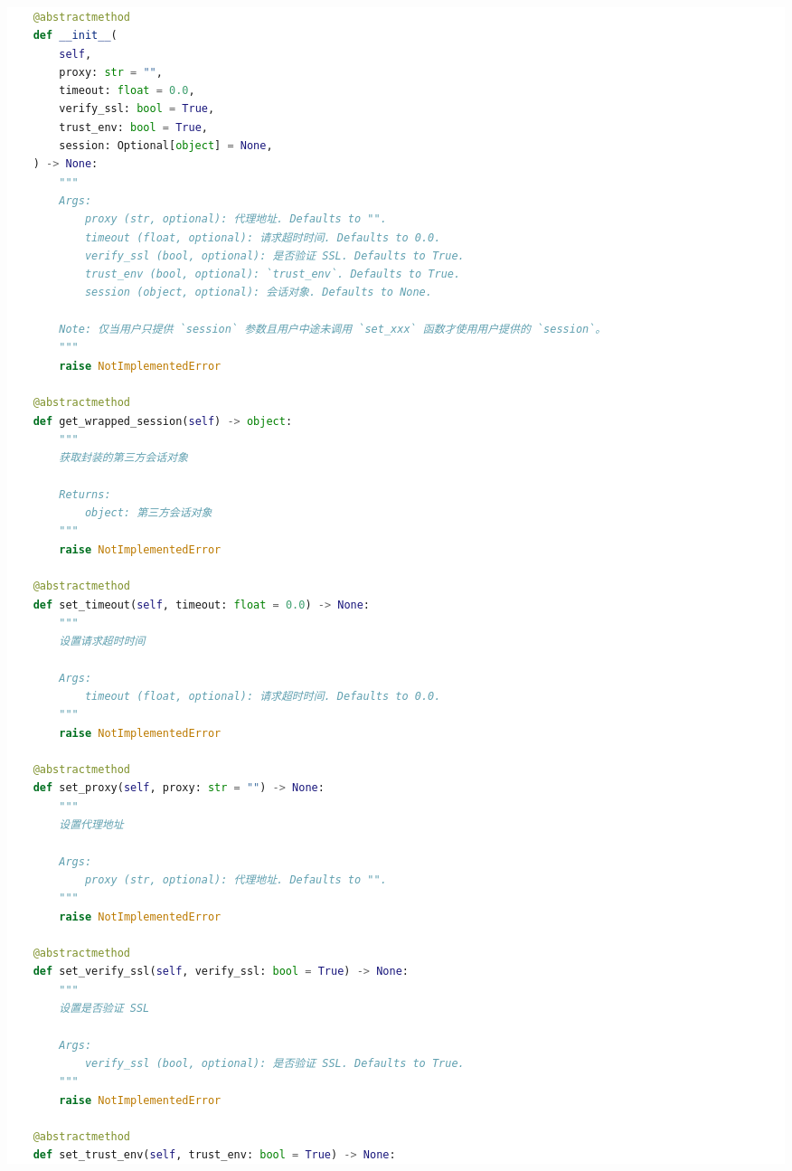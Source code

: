 ``` python
    @abstractmethod
    def __init__(
        self,
        proxy: str = "",
        timeout: float = 0.0,
        verify_ssl: bool = True,
        trust_env: bool = True,
        session: Optional[object] = None,
    ) -> None:
        """
        Args:
            proxy (str, optional): 代理地址. Defaults to "".
            timeout (float, optional): 请求超时时间. Defaults to 0.0.
            verify_ssl (bool, optional): 是否验证 SSL. Defaults to True.
            trust_env (bool, optional): `trust_env`. Defaults to True.
            session (object, optional): 会话对象. Defaults to None.

        Note: 仅当用户只提供 `session` 参数且用户中途未调用 `set_xxx` 函数才使用用户提供的 `session`。
        """
        raise NotImplementedError

    @abstractmethod
    def get_wrapped_session(self) -> object:
        """
        获取封装的第三方会话对象

        Returns:
            object: 第三方会话对象
        """
        raise NotImplementedError

    @abstractmethod
    def set_timeout(self, timeout: float = 0.0) -> None:
        """
        设置请求超时时间

        Args:
            timeout (float, optional): 请求超时时间. Defaults to 0.0.
        """
        raise NotImplementedError

    @abstractmethod
    def set_proxy(self, proxy: str = "") -> None:
        """
        设置代理地址

        Args:
            proxy (str, optional): 代理地址. Defaults to "".
        """
        raise NotImplementedError

    @abstractmethod
    def set_verify_ssl(self, verify_ssl: bool = True) -> None:
        """
        设置是否验证 SSL

        Args:
            verify_ssl (bool, optional): 是否验证 SSL. Defaults to True.
        """
        raise NotImplementedError

    @abstractmethod
    def set_trust_env(self, trust_env: bool = True) -> None:
```